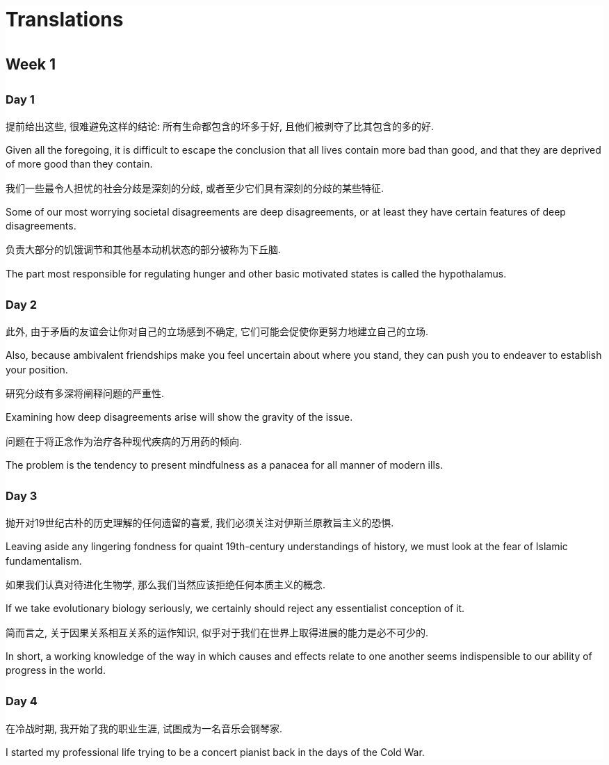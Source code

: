 # Translations

## Week 1

### Day 1
提前给出这些, 很难避免这样的结论: 所有生命都包含的坏多于好, 且他们被剥夺了比其包含的多的好.

Given all the foregoing, it is difficult to escape the conclusion that all lives contain more bad than good, and that they are deprived of more good than they contain.

我们一些最令人担忧的社会分歧是深刻的分歧, 或者至少它们具有深刻的分歧的某些特征.

Some of our most worrying societal disagreements are deep disagreements, or at least they have certain features of deep disagreements.

负责大部分的饥饿调节和其他基本动机状态的部分被称为下丘脑.

The part most responsible for regulating hunger and other basic motivated states is called the hypothalamus.

### Day 2
此外, 由于矛盾的友谊会让你对自己的立场感到不确定, 它们可能会促使你更努力地建立自己的立场.

Also, because ambivalent friendships make you feel uncertain about where you stand, they can push you to endeaver to establish your position.

研究分歧有多深将阐释问题的严重性.

Examining how deep disagreements arise will show the gravity of the issue.

问题在于将正念作为治疗各种现代疾病的万用药的倾向.

The problem is the tendency to present mindfulness as a panacea for all manner of modern ills.

### Day 3
抛开对19世纪古朴的历史理解的任何遗留的喜爱, 我们必须关注对伊斯兰原教旨主义的恐惧.

Leaving aside any lingering fondness for quaint 19th-century understandings of history, we must look at the fear of Islamic fundamentalism.

如果我们认真对待进化生物学, 那么我们当然应该拒绝任何本质主义的概念.

If we take evolutionary biology seriously, we certainly should reject any essentialist conception of it.

简而言之, 关于因果关系相互关系的运作知识, 似乎对于我们在世界上取得进展的能力是必不可少的.

In short, a working knowledge of the way in which causes and effects relate to one another seems indispensible to our ability of progress in the world.

### Day 4
在冷战时期, 我开始了我的职业生涯, 试图成为一名音乐会钢琴家.

I started my professional life trying to be a concert pianist back in the days of the Cold War.
